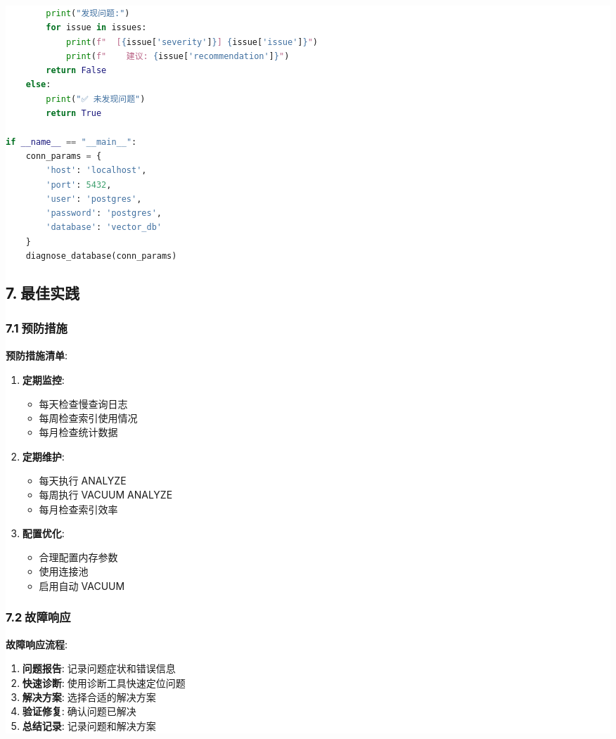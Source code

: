 ```python
        print("发现问题:")
        for issue in issues:
            print(f"  [{issue['severity']}] {issue['issue']}")
            print(f"    建议: {issue['recommendation']}")
        return False
    else:
        print("✅ 未发现问题")
        return True

if __name__ == "__main__":
    conn_params = {
        'host': 'localhost',
        'port': 5432,
        'user': 'postgres',
        'password': 'postgres',
        'database': 'vector_db'
    }
    diagnose_database(conn_params)
```

## 7. 最佳实践

### 7.1 预防措施

**预防措施清单**:

1. **定期监控**:

   - 每天检查慢查询日志
   - 每周检查索引使用情况
   - 每月检查统计数据

2. **定期维护**:

   - 每天执行 ANALYZE
   - 每周执行 VACUUM ANALYZE
   - 每月检查索引效率

3. **配置优化**:
   - 合理配置内存参数
   - 使用连接池
   - 启用自动 VACUUM

### 7.2 故障响应

**故障响应流程**:

1. **问题报告**: 记录问题症状和错误信息
2. **快速诊断**: 使用诊断工具快速定位问题
3. **解决方案**: 选择合适的解决方案
4. **验证修复**: 确认问题已解决
5. **总结记录**: 记录问题和解决方案
